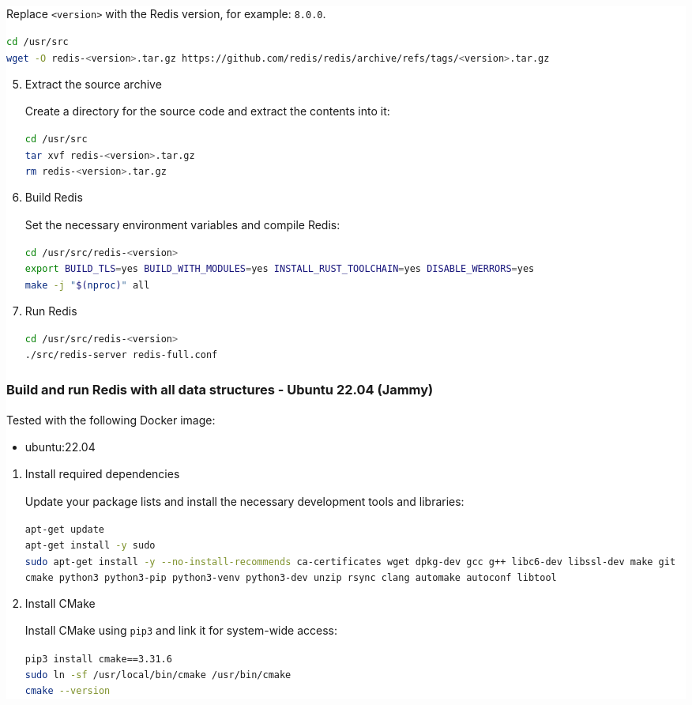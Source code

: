    Replace `<version>` with the Redis version, for example: `8.0.0`.

   ```sh
   cd /usr/src
   wget -O redis-<version>.tar.gz https://github.com/redis/redis/archive/refs/tags/<version>.tar.gz
   ```

5. Extract the source archive

   Create a directory for the source code and extract the contents into it:

   ```sh
   cd /usr/src
   tar xvf redis-<version>.tar.gz
   rm redis-<version>.tar.gz
   ```

6. Build Redis

   Set the necessary environment variables and compile Redis:

   ```sh
   cd /usr/src/redis-<version>
   export BUILD_TLS=yes BUILD_WITH_MODULES=yes INSTALL_RUST_TOOLCHAIN=yes DISABLE_WERRORS=yes
   make -j "$(nproc)" all
   ```

7. Run Redis

   ```sh
   cd /usr/src/redis-<version>
   ./src/redis-server redis-full.conf
   ```

### Build and run Redis with all data structures - Ubuntu 22.04 (Jammy)

Tested with the following Docker image:

- ubuntu:22.04

1. Install required dependencies

   Update your package lists and install the necessary development tools and libraries:

   ```sh
   apt-get update
   apt-get install -y sudo
   sudo apt-get install -y --no-install-recommends ca-certificates wget dpkg-dev gcc g++ libc6-dev libssl-dev make git cmake python3 python3-pip python3-venv python3-dev unzip rsync clang automake autoconf libtool
   ```

2. Install CMake

   Install CMake using `pip3` and link it for system-wide access:

   ```sh
   pip3 install cmake==3.31.6
   sudo ln -sf /usr/local/bin/cmake /usr/bin/cmake
   cmake --version
   ```
